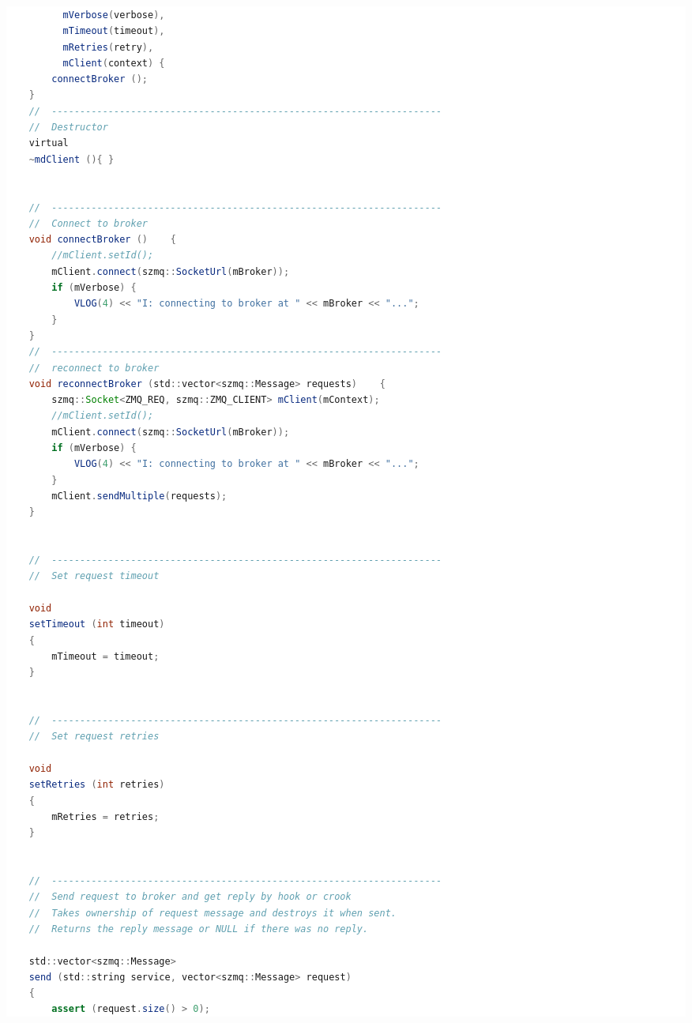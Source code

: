 ```java
          mVerbose(verbose), 
          mTimeout(timeout), 
          mRetries(retry),
          mClient(context) {
        connectBroker ();
    }
    //  ---------------------------------------------------------------------
    //  Destructor
    virtual
    ~mdClient (){ }


    //  ---------------------------------------------------------------------
    //  Connect to broker
    void connectBroker ()    {           
        //mClient.setId();
        mClient.connect(szmq::SocketUrl(mBroker));
        if (mVerbose) {
            VLOG(4) << "I: connecting to broker at " << mBroker << "...";
        }
    }
    //  ---------------------------------------------------------------------
    //  reconnect to broker
    void reconnectBroker (std::vector<szmq::Message> requests)    {    
        szmq::Socket<ZMQ_REQ, szmq::ZMQ_CLIENT> mClient(mContext);
        //mClient.setId();
        mClient.connect(szmq::SocketUrl(mBroker));
        if (mVerbose) {
            VLOG(4) << "I: connecting to broker at " << mBroker << "...";
        }
        mClient.sendMultiple(requests);
    }


    //  ---------------------------------------------------------------------
    //  Set request timeout

    void
    setTimeout (int timeout)
    {
        mTimeout = timeout;
    }


    //  ---------------------------------------------------------------------
    //  Set request retries

    void
    setRetries (int retries)
    {
        mRetries = retries;
    }


    //  ---------------------------------------------------------------------
    //  Send request to broker and get reply by hook or crook
    //  Takes ownership of request message and destroys it when sent.
    //  Returns the reply message or NULL if there was no reply.

    std::vector<szmq::Message>
    send (std::string service, vector<szmq::Message> request)
    {
        assert (request.size() > 0);
```